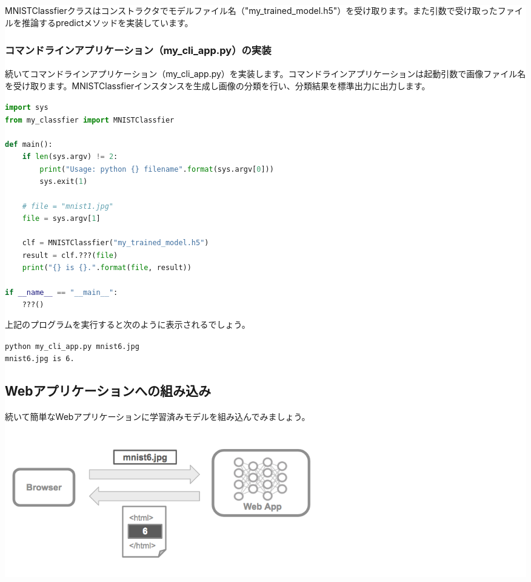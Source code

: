 MNISTClassfierクラスはコンストラクタでモデルファイル名（"my_trained_model.h5"）を受け取ります。また引数で受け取ったファイルを推論するpredictメソッドを実装しています。

<div style="page-break-before:always"></div>

### コマンドラインアプリケーション（my_cli_app.py）の実装

続いてコマンドラインアプリケーション（my_cli_app.py）を実装します。コマンドラインアプリケーションは起動引数で画像ファイル名を受け取ります。MNISTClassfierインスタンスを生成し画像の分類を行い、分類結果を標準出力に出力します。


```python
import sys
from my_classfier import MNISTClassfier

def main():
    if len(sys.argv) != 2:
        print("Usage: python {} filename".format(sys.argv[0]))
        sys.exit(1)

    # file = "mnist1.jpg"
    file = sys.argv[1]

    clf = MNISTClassfier("my_trained_model.h5")
    result = clf.???(file)
    print("{} is {}.".format(file, result))

if __name__ == "__main__":
    ???()
```

上記のプログラムを実行すると次のように表示されるでしょう。

```
python my_cli_app.py mnist6.jpg
mnist6.jpg is 6.
```

<div style="page-break-before:always"></div>


## Webアプリケーションへの組み込み

続いて簡単なWebアプリケーションに学習済みモデルを組み込んでみましょう。

<img src="img/12_web_app.png?aaa" width="520px">
